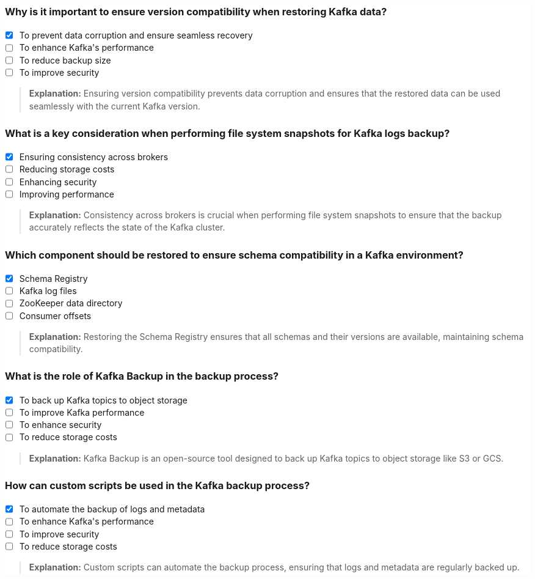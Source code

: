 ### Why is it important to ensure version compatibility when restoring Kafka data?

- [x] To prevent data corruption and ensure seamless recovery
- [ ] To enhance Kafka's performance
- [ ] To reduce backup size
- [ ] To improve security

> **Explanation:** Ensuring version compatibility prevents data corruption and ensures that the restored data can be used seamlessly with the current Kafka version.

### What is a key consideration when performing file system snapshots for Kafka logs backup?

- [x] Ensuring consistency across brokers
- [ ] Reducing storage costs
- [ ] Enhancing security
- [ ] Improving performance

> **Explanation:** Consistency across brokers is crucial when performing file system snapshots to ensure that the backup accurately reflects the state of the Kafka cluster.

### Which component should be restored to ensure schema compatibility in a Kafka environment?

- [x] Schema Registry
- [ ] Kafka log files
- [ ] ZooKeeper data directory
- [ ] Consumer offsets

> **Explanation:** Restoring the Schema Registry ensures that all schemas and their versions are available, maintaining schema compatibility.

### What is the role of Kafka Backup in the backup process?

- [x] To back up Kafka topics to object storage
- [ ] To improve Kafka performance
- [ ] To enhance security
- [ ] To reduce storage costs

> **Explanation:** Kafka Backup is an open-source tool designed to back up Kafka topics to object storage like S3 or GCS.

### How can custom scripts be used in the Kafka backup process?

- [x] To automate the backup of logs and metadata
- [ ] To enhance Kafka's performance
- [ ] To improve security
- [ ] To reduce storage costs

> **Explanation:** Custom scripts can automate the backup process, ensuring that logs and metadata are regularly backed up.
